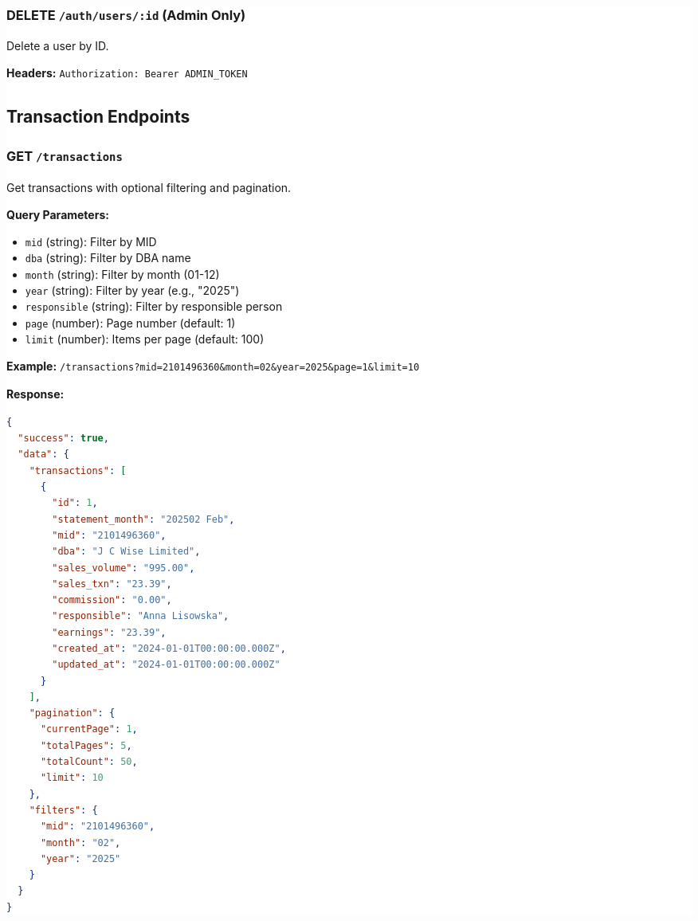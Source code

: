 ### DELETE `/auth/users/:id` (Admin Only)

Delete a user by ID.

**Headers:** `Authorization: Bearer ADMIN_TOKEN`

## Transaction Endpoints

### GET `/transactions`

Get transactions with optional filtering and pagination.

**Query Parameters:**
- `mid` (string): Filter by MID
- `dba` (string): Filter by DBA name
- `month` (string): Filter by month (01-12)
- `year` (string): Filter by year (e.g., "2025")
- `responsible` (string): Filter by responsible person
- `page` (number): Page number (default: 1)
- `limit` (number): Items per page (default: 100)

**Example:** `/transactions?mid=2101496360&month=02&year=2025&page=1&limit=10`

**Response:**
```json
{
  "success": true,
  "data": {
    "transactions": [
      {
        "id": 1,
        "statement_month": "202502 Feb",
        "mid": "2101496360",
        "dba": "J C Wise Limited",
        "sales_volume": "995.00",
        "sales_txn": "23.39",
        "commission": "0.00",
        "responsible": "Anna Lisowska",
        "earnings": "23.39",
        "created_at": "2024-01-01T00:00:00.000Z",
        "updated_at": "2024-01-01T00:00:00.000Z"
      }
    ],
    "pagination": {
      "currentPage": 1,
      "totalPages": 5,
      "totalCount": 50,
      "limit": 10
    },
    "filters": {
      "mid": "2101496360",
      "month": "02",
      "year": "2025"
    }
  }
}
```
